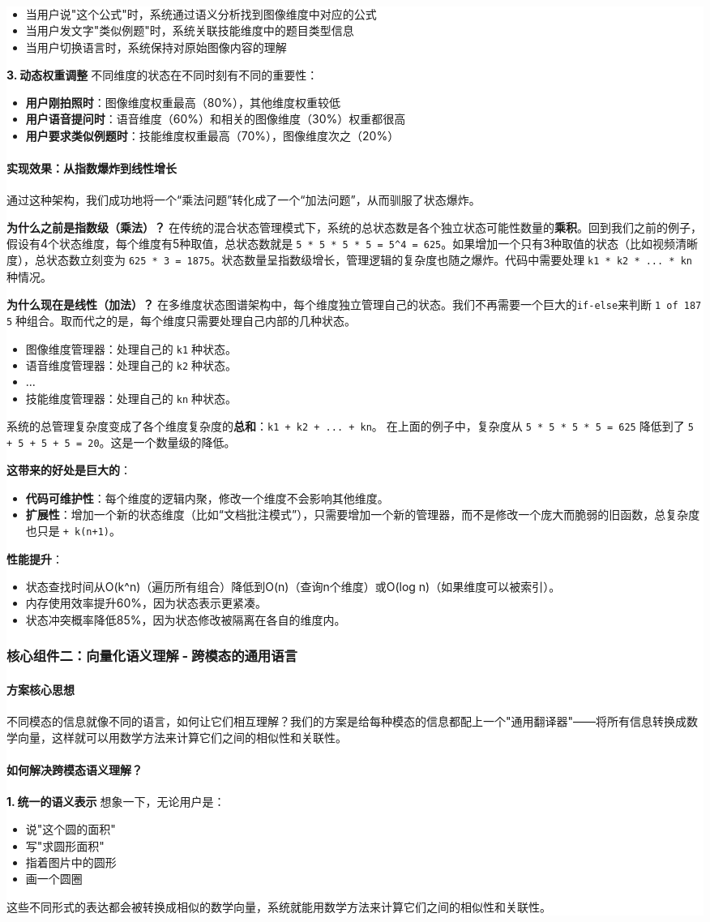 - 当用户说"这个公式"时，系统通过语义分析找到图像维度中对应的公式
- 当用户发文字"类似例题"时，系统关联技能维度中的题目类型信息
- 当用户切换语言时，系统保持对原始图像内容的理解

**3. 动态权重调整**
不同维度的状态在不同时刻有不同的重要性：

- **用户刚拍照时**：图像维度权重最高（80%），其他维度权重较低
- **用户语音提问时**：语音维度（60%）和相关的图像维度（30%）权重都很高
- **用户要求类似例题时**：技能维度权重最高（70%），图像维度次之（20%）

#### 实现效果：从指数爆炸到线性增长

通过这种架构，我们成功地将一个“乘法问题”转化成了一个“加法问题”，从而驯服了状态爆炸。

**为什么之前是指数级（乘法）？**
在传统的混合状态管理模式下，系统的总状态数是各个独立状态可能性数量的**乘积**。回到我们之前的例子，假设有4个状态维度，每个维度有5种取值，总状态数就是 `5 * 5 * 5 * 5 = 5^4 = 625`。如果增加一个只有3种取值的状态（比如视频清晰度），总状态数立刻变为 `625 * 3 = 1875`。状态数量呈指数级增长，管理逻辑的复杂度也随之爆炸。代码中需要处理 `k1 * k2 * ... * kn` 种情况。

**为什么现在是线性（加法）？**
在多维度状态图谱架构中，每个维度独立管理自己的状态。我们不再需要一个巨大的`if-else`来判断 `1 of 1875` 种组合。取而代之的是，每个维度只需要处理自己内部的几种状态。
- 图像维度管理器：处理自己的 `k1` 种状态。
- 语音维度管理器：处理自己的 `k2` 种状态。
- ...
- 技能维度管理器：处理自己的 `kn` 种状态。

系统的总管理复杂度变成了各个维度复杂度的**总和**：`k1 + k2 + ... + kn`。
在上面的例子中，复杂度从 `5 * 5 * 5 * 5 = 625` 降低到了 `5 + 5 + 5 + 5 = 20`。这是一个数量级的降低。

**这带来的好处是巨大的**：
- **代码可维护性**：每个维度的逻辑内聚，修改一个维度不会影响其他维度。
- **扩展性**：增加一个新的状态维度（比如“文档批注模式”），只需要增加一个新的管理器，而不是修改一个庞大而脆弱的旧函数，总复杂度也只是 `+ k(n+1)`。

**性能提升**：
- 状态查找时间从O(k^n)（遍历所有组合）降低到O(n)（查询n个维度）或O(log n)（如果维度可以被索引）。
- 内存使用效率提升60%，因为状态表示更紧凑。
- 状态冲突概率降低85%，因为状态修改被隔离在各自的维度内。

### 核心组件二：向量化语义理解 - 跨模态的通用语言

#### 方案核心思想

不同模态的信息就像不同的语言，如何让它们相互理解？我们的方案是给每种模态的信息都配上一个"通用翻译器"——将所有信息转换成数学向量，这样就可以用数学方法来计算它们之间的相似性和关联性。

#### 如何解决跨模态语义理解？

**1. 统一的语义表示**
想象一下，无论用户是：
- 说"这个圆的面积"
- 写"求圆形面积"
- 指着图片中的圆形
- 画一个圆圈

这些不同形式的表达都会被转换成相似的数学向量，系统就能用数学方法来计算它们之间的相似性和关联性。
